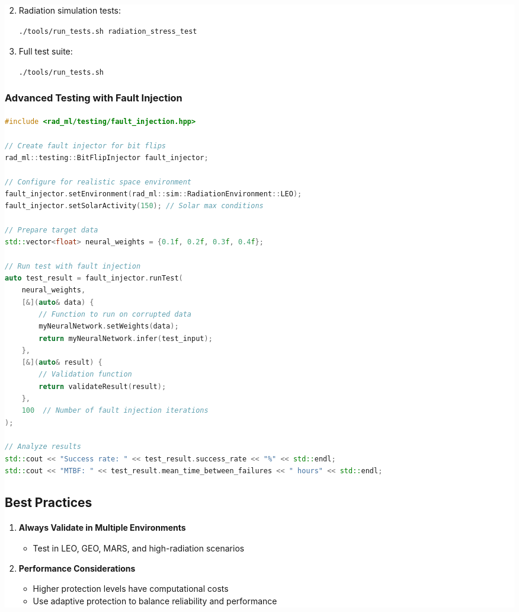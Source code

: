 2. Radiation simulation tests:
   ```bash
   ./tools/run_tests.sh radiation_stress_test
   ```

3. Full test suite:
   ```bash
   ./tools/run_tests.sh
   ```

### Advanced Testing with Fault Injection

```cpp
#include <rad_ml/testing/fault_injection.hpp>

// Create fault injector for bit flips
rad_ml::testing::BitFlipInjector fault_injector;

// Configure for realistic space environment
fault_injector.setEnvironment(rad_ml::sim::RadiationEnvironment::LEO);
fault_injector.setSolarActivity(150); // Solar max conditions

// Prepare target data
std::vector<float> neural_weights = {0.1f, 0.2f, 0.3f, 0.4f};

// Run test with fault injection
auto test_result = fault_injector.runTest(
    neural_weights,
    [&](auto& data) {
        // Function to run on corrupted data
        myNeuralNetwork.setWeights(data);
        return myNeuralNetwork.infer(test_input);
    },
    [&](auto& result) {
        // Validation function
        return validateResult(result);
    },
    100  // Number of fault injection iterations
);

// Analyze results
std::cout << "Success rate: " << test_result.success_rate << "%" << std::endl;
std::cout << "MTBF: " << test_result.mean_time_between_failures << " hours" << std::endl;
```

## Best Practices

1. **Always Validate in Multiple Environments**
   - Test in LEO, GEO, MARS, and high-radiation scenarios

2. **Performance Considerations**
   - Higher protection levels have computational costs
   - Use adaptive protection to balance reliability and performance
